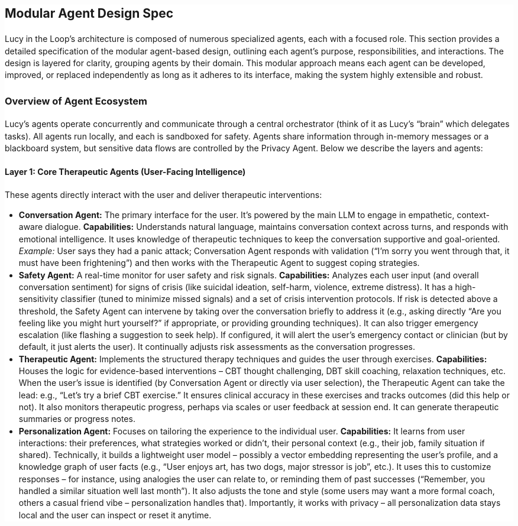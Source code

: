 ## Modular Agent Design Spec

Lucy in the Loop’s architecture is composed of numerous specialized agents, each with a focused role. This section provides a detailed specification of the modular agent-based design, outlining each agent’s purpose, responsibilities, and interactions. The design is layered for clarity, grouping agents by their domain. This modular approach means each agent can be developed, improved, or replaced independently as long as it adheres to its interface, making the system highly extensible and robust.

### Overview of Agent Ecosystem

Lucy’s agents operate concurrently and communicate through a central orchestrator (think of it as Lucy’s “brain” which delegates tasks). All agents run locally, and each is sandboxed for safety. Agents share information through in-memory messages or a blackboard system, but sensitive data flows are controlled by the Privacy Agent. Below we describe the layers and agents:

#### **Layer 1: Core Therapeutic Agents** (User-Facing Intelligence)

These agents directly interact with the user and deliver therapeutic interventions:

* **Conversation Agent:** The primary interface for the user. It’s powered by the main LLM to engage in empathetic, context-aware dialogue. **Capabilities:** Understands natural language, maintains conversation context across turns, and responds with emotional intelligence. It uses knowledge of therapeutic techniques to keep the conversation supportive and goal-oriented. *Example:* User says they had a panic attack; Conversation Agent responds with validation (“I’m sorry you went through that, it must have been frightening”) and then works with the Therapeutic Agent to suggest coping strategies.
* **Safety Agent:** A real-time monitor for user safety and risk signals. **Capabilities:** Analyzes each user input (and overall conversation sentiment) for signs of crisis (like suicidal ideation, self-harm, violence, extreme distress). It has a high-sensitivity classifier (tuned to minimize missed signals) and a set of crisis intervention protocols. If risk is detected above a threshold, the Safety Agent can intervene by taking over the conversation briefly to address it (e.g., asking directly “Are you feeling like you might hurt yourself?” if appropriate, or providing grounding techniques). It can also trigger emergency escalation (like flashing a suggestion to seek help). If configured, it will alert the user’s emergency contact or clinician (but by default, it just alerts the user). It continually adjusts risk assessments as the conversation progresses.
* **Therapeutic Agent:** Implements the structured therapy techniques and guides the user through exercises. **Capabilities:** Houses the logic for evidence-based interventions – CBT thought challenging, DBT skill coaching, relaxation techniques, etc. When the user’s issue is identified (by Conversation Agent or directly via user selection), the Therapeutic Agent can take the lead: e.g., “Let’s try a brief CBT exercise.” It ensures clinical accuracy in these exercises and tracks outcomes (did this help or not). It also monitors therapeutic progress, perhaps via scales or user feedback at session end. It can generate therapeutic summaries or progress notes.
* **Personalization Agent:** Focuses on tailoring the experience to the individual user. **Capabilities:** It learns from user interactions: their preferences, what strategies worked or didn’t, their personal context (e.g., their job, family situation if shared). Technically, it builds a lightweight user model – possibly a vector embedding representing the user’s profile, and a knowledge graph of user facts (e.g., “User enjoys art, has two dogs, major stressor is job”, etc.). It uses this to customize responses – for instance, using analogies the user can relate to, or reminding them of past successes (“Remember, you handled a similar situation well last month”). It also adjusts the tone and style (some users may want a more formal coach, others a casual friend vibe – personalization handles that). Importantly, it works with privacy – all personalization data stays local and the user can inspect or reset it anytime.
